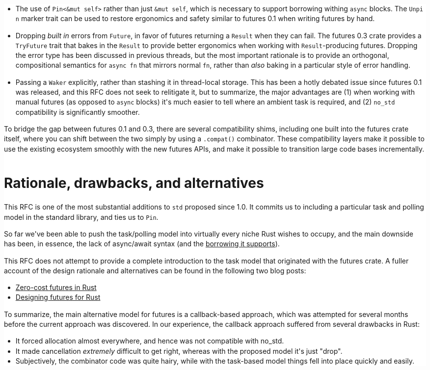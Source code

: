 - The use of `Pin<&mut self>` rather than just `&mut self`, which is necessary
to support borrowing withing `async` blocks. The `Unpin` marker trait can be used
to restore ergonomics and safety similar to futures 0.1 when writing futures by hand.

- Dropping *built in* errors from `Future`, in favor of futures returning a `Result`
when they can fail. The futures 0.3 crate provides a `TryFuture` trait that bakes
in the `Result` to provide better ergonomics when working with `Result`-producing futures.
Dropping the error type has been discussed in previous threads, but the most
important rationale is to provide an orthogonal, compositional semantics for `async fn`
that mirrors normal `fn`, rather than *also* baking in a particular style of
error handling.

- Passing a `Waker` explicitly, rather than stashing it in thread-local storage.
This has been a hotly debated issue since futures 0.1 was released, and this
RFC does not seek to relitigate it, but to summarize, the major advantages are (1)
when working with manual futures (as opposed to `async` blocks) it's much easier to
tell where an ambient task is required, and (2) `no_std` compatibility is
significantly smoother.

To bridge the gap between futures 0.1 and 0.3, there are several compatibility shims,
including one built into the futures crate itself, where you can shift between the two
simply by using a `.compat()` combinator. These compatibility layers make it possible
to use the existing ecosystem smoothly with the new futures APIs, and make it possible
to transition large code bases incrementally.

# Rationale, drawbacks, and alternatives

This RFC is one of the most substantial additions to `std` proposed since
1.0. It commits us to including a particular task and polling model in the
standard library, and ties us to `Pin`.

So far we've been able to push the task/polling model into virtually every niche
Rust wishes to occupy, and the main downside has been, in essence, the lack of
async/await syntax (and
the
[borrowing it supports](http://aturon.github.io/2018/04/24/async-borrowing/)).

This RFC does not attempt to provide a complete introduction to the task model
that originated with the futures crate. A fuller account of the design rationale
and alternatives can be found in the following two blog posts:

- [Zero-cost futures in Rust](http://aturon.github.io/2016/08/11/futures/)
- [Designing futures for Rust](http://aturon.github.io/2016/09/07/futures-design/)

To summarize, the main alternative model for futures is a callback-based approach,
which was attempted for several months before the current approach was discovered.
In our experience, the callback approach suffered from several drawbacks in Rust:

- It forced allocation almost everywhere, and hence was not compatible with no_std.
- It made cancellation *extremely* difficult to get right, whereas with the
  proposed model it's just "drop".
- Subjectively, the combinator code was quite hairy, while with the task-based model
  things fell into place quickly and easily.
